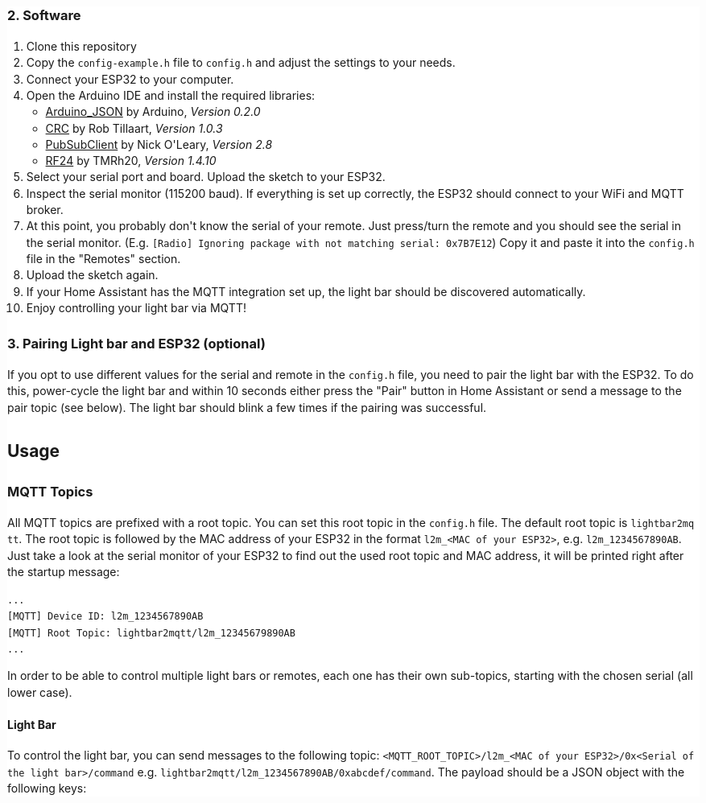 ### 2. Software

1. Clone this repository
2. Copy the `config-example.h` file to `config.h` and adjust the settings to your needs.
3. Connect your ESP32 to your computer.
4. Open the Arduino IDE and install the required libraries:
   - [Arduino_JSON](https://github.com/arduino-libraries/Arduino_JSON) by Arduino, _Version 0.2.0_
   - [CRC](https://github.com/RobTillaart/CRC) by Rob Tillaart, _Version 1.0.3_
   - [PubSubClient](https://pubsubclient.knolleary.net/) by Nick O'Leary, _Version 2.8_
   - [RF24](https://nrf24.github.io/RF24/) by TMRh20, _Version 1.4.10_
5. Select your serial port and board. Upload the sketch to your ESP32.
6. Inspect the serial monitor (115200 baud). If everything is set up correctly, the ESP32 should connect to your WiFi and MQTT broker.
7. At this point, you probably don't know the serial of your remote. Just press/turn the remote and you should see the serial in the serial monitor. (E.g. `[Radio] Ignoring package with not matching serial: 0x7B7E12`) Copy it and paste it into the `config.h` file in the "Remotes" section.
8. Upload the sketch again.
9. If your Home Assistant has the MQTT integration set up, the light bar should be discovered automatically.
10. Enjoy controlling your light bar via MQTT!

### 3. Pairing Light bar and ESP32 (optional)

If you opt to use different values for the serial and remote in the `config.h` file, you need to pair the light bar with the ESP32. To do this, power-cycle the light bar and within 10 seconds either press the "Pair" button in Home Assistant or send a message to the pair topic (see below). The light bar should blink a few times if the pairing was successful.

## Usage

### MQTT Topics

All MQTT topics are prefixed with a root topic. You can set this root topic in the `config.h` file. The default root topic is `lightbar2mqtt`. The root topic is followed by the MAC address of your ESP32 in the format `l2m_<MAC of your ESP32>`, e.g. `l2m_1234567890AB`. Just take a look at the serial monitor of your ESP32 to find out the used root topic and MAC address, it will be printed right after the startup message:

```text
...
[MQTT] Device ID: l2m_1234567890AB
[MQTT] Root Topic: lightbar2mqtt/l2m_12345679890AB
...
```

In order to be able to control multiple light bars or remotes, each one has their own sub-topics, starting with the chosen serial (all lower case).

#### Light Bar

To control the light bar, you can send messages to the following topic: `<MQTT_ROOT_TOPIC>/l2m_<MAC of your ESP32>/0x<Serial of the light bar>/command` e.g. `lightbar2mqtt/l2m_1234567890AB/0xabcdef/command`. The payload should be a JSON object with the following keys:
